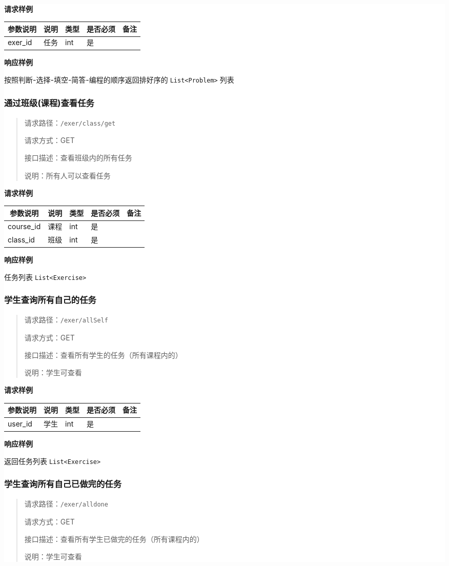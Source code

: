 **请求样例**

| 参数说明 | 说明 | 类型 | 是否必须 | 备注 |
| -------- | ---- | ---- | -------- | ---- |
| exer_id  | 任务 | int  | 是       |      |

**响应样例**

按照判断-选择-填空-简答-编程的顺序返回排好序的 `List<Problem>` 列表

### 通过班级(课程)查看任务

> 请求路径：`/exer/class/get`
>
> 请求方式：GET
>
> 接口描述：查看班级内的所有任务
>
> 说明：所有人可以查看任务

**请求样例**

| 参数说明  | 说明 | 类型 | 是否必须 | 备注 |
| --------- | ---- | ---- | -------- | ---- |
| course_id | 课程 | int  | 是       |      |
| class_id  | 班级 | int  | 是       |      |

**响应样例**

任务列表 `List<Exercise>`

### 学生查询所有自己的任务

> 请求路径：`/exer/allSelf`
>
> 请求方式：GET
>
> 接口描述：查看所有学生的任务（所有课程内的）
>
> 说明：学生可查看

**请求样例**

| 参数说明 | 说明 | 类型 | 是否必须 | 备注 |
| -------- | ---- | ---- | -------- | ---- |
| user_id  | 学生 | int  | 是       |      |

**响应样例**

返回任务列表 `List<Exercise>`

### 学生查询所有自己已做完的任务

> 请求路径：`/exer/alldone`
>
> 请求方式：GET
>
> 接口描述：查看所有学生已做完的任务（所有课程内的）
>
> 说明：学生可查看
